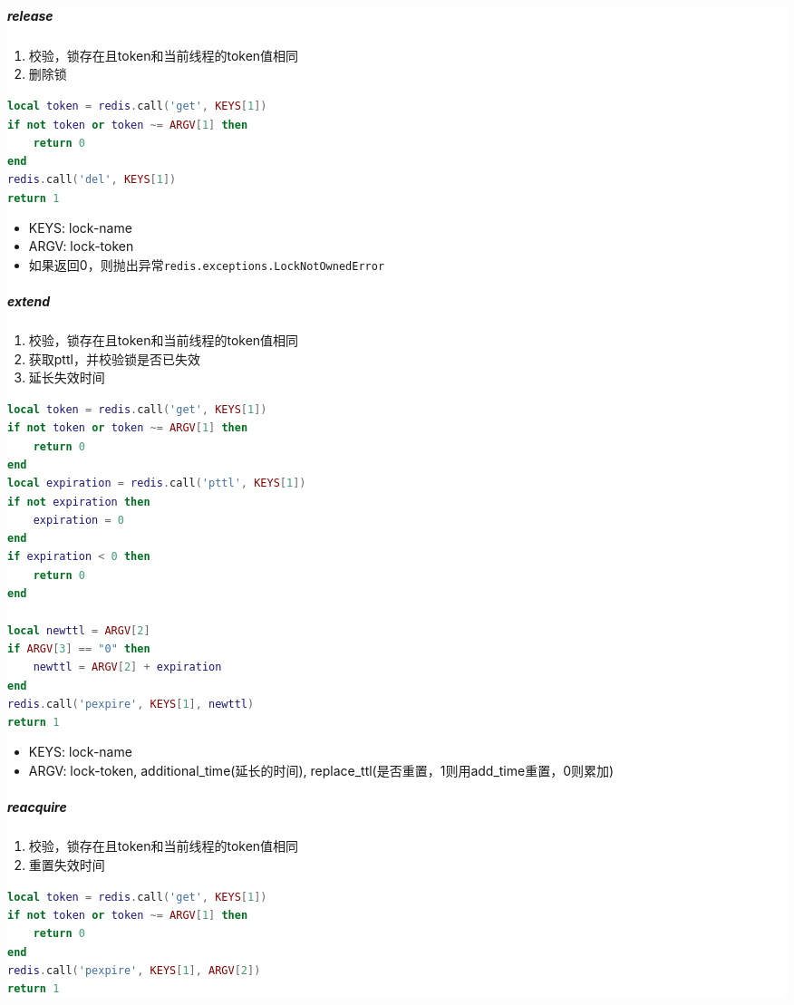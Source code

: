 ##### release
1. 校验，锁存在且token和当前线程的token值相同
2. 删除锁

```lua
local token = redis.call('get', KEYS[1])
if not token or token ~= ARGV[1] then
    return 0
end
redis.call('del', KEYS[1])
return 1
```

* KEYS: lock-name
* ARGV: lock-token
* 如果返回0，则抛出异常`redis.exceptions.LockNotOwnedError`

##### extend
1. 校验，锁存在且token和当前线程的token值相同
2. 获取pttl，并校验锁是否已失效
3. 延长失效时间

```lua
local token = redis.call('get', KEYS[1])
if not token or token ~= ARGV[1] then
    return 0
end
local expiration = redis.call('pttl', KEYS[1])
if not expiration then
    expiration = 0
end
if expiration < 0 then
    return 0
end

local newttl = ARGV[2]
if ARGV[3] == "0" then
    newttl = ARGV[2] + expiration
end
redis.call('pexpire', KEYS[1], newttl)
return 1
```

* KEYS: lock-name
* ARGV: lock-token, additional_time(延长的时间), replace_ttl(是否重置，1则用add_time重置，0则累加)


##### reacquire
1. 校验，锁存在且token和当前线程的token值相同
2. 重置失效时间

```lua
local token = redis.call('get', KEYS[1])
if not token or token ~= ARGV[1] then
    return 0
end
redis.call('pexpire', KEYS[1], ARGV[2])
return 1
```
